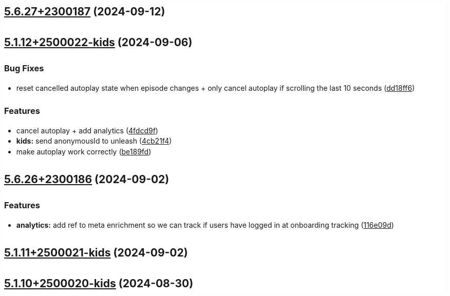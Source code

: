 

## [5.6.27+2300187](https://github.com/bcc-code/bcc-media-app/compare/v5.1.12+2500022-kids...v5.6.27+2300187) (2024-09-12)



## [5.1.12+2500022-kids](https://github.com/bcc-code/bcc-media-app/compare/v5.6.26+2300186...v5.1.12+2500022-kids) (2024-09-06)


### Bug Fixes

* reset cancelled autoplay state when episode changes + only cancel autoplay if scrolling the last 10 seconds ([dd18ff6](https://github.com/bcc-code/bcc-media-app/commit/dd18ff6461169b62624064a8a1b8b105125b60cd))


### Features

* cancel autoplay + add analytics ([4fdcd9f](https://github.com/bcc-code/bcc-media-app/commit/4fdcd9f15b146415ad8cb9aba603876825771aac))
* **kids:** send anonymousId to unleash ([4cb21f4](https://github.com/bcc-code/bcc-media-app/commit/4cb21f46423f13c8eb5c33120c0409efa252a6f9))
* make autoplay work correctly ([be189fd](https://github.com/bcc-code/bcc-media-app/commit/be189fd59143fb85c6e9600268c48dd19fe4ece1))



## [5.6.26+2300186](https://github.com/bcc-code/bcc-media-app/compare/v5.1.11+2500021-kids...v5.6.26+2300186) (2024-09-02)


### Features

* **analytics:** add ref to meta enrichment so we can track if users have logged in at onboarding tracking ([116e09d](https://github.com/bcc-code/bcc-media-app/commit/116e09dd0d97bb5e096e4b77be27e2dd0b27c3ff))



## [5.1.11+2500021-kids](https://github.com/bcc-code/bcc-media-app/compare/v5.1.10+2500020-kids...v5.1.11+2500021-kids) (2024-09-02)



## [5.1.10+2500020-kids](https://github.com/bcc-code/bcc-media-app/compare/v5.6.25+2300185...v5.1.10+2500020-kids) (2024-08-30)
